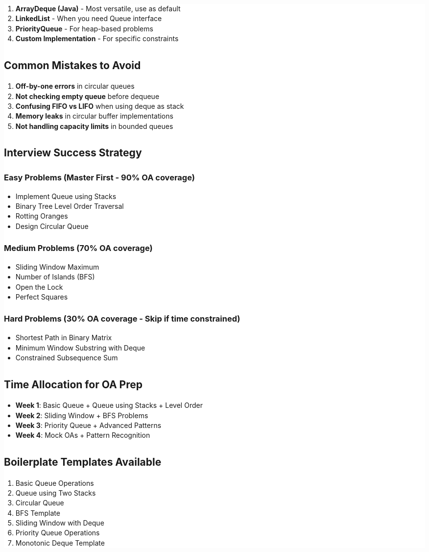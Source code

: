 1. **ArrayDeque (Java)** - Most versatile, use as default
2. **LinkedList** - When you need Queue interface
3. **PriorityQueue** - For heap-based problems
4. **Custom Implementation** - For specific constraints

## Common Mistakes to Avoid

1. **Off-by-one errors** in circular queues
2. **Not checking empty queue** before dequeue
3. **Confusing FIFO vs LIFO** when using deque as stack
4. **Memory leaks** in circular buffer implementations
5. **Not handling capacity limits** in bounded queues

## Interview Success Strategy

### Easy Problems (Master First - 90% OA coverage)
- Implement Queue using Stacks
- Binary Tree Level Order Traversal
- Rotting Oranges
- Design Circular Queue

### Medium Problems (70% OA coverage)
- Sliding Window Maximum
- Number of Islands (BFS)
- Open the Lock
- Perfect Squares

### Hard Problems (30% OA coverage - Skip if time constrained)
- Shortest Path in Binary Matrix
- Minimum Window Substring with Deque
- Constrained Subsequence Sum

## Time Allocation for OA Prep
- **Week 1**: Basic Queue + Queue using Stacks + Level Order
- **Week 2**: Sliding Window + BFS Problems
- **Week 3**: Priority Queue + Advanced Patterns
- **Week 4**: Mock OAs + Pattern Recognition

## Boilerplate Templates Available
1. Basic Queue Operations
2. Queue using Two Stacks
3. Circular Queue
4. BFS Template
5. Sliding Window with Deque
6. Priority Queue Operations
7. Monotonic Deque Template